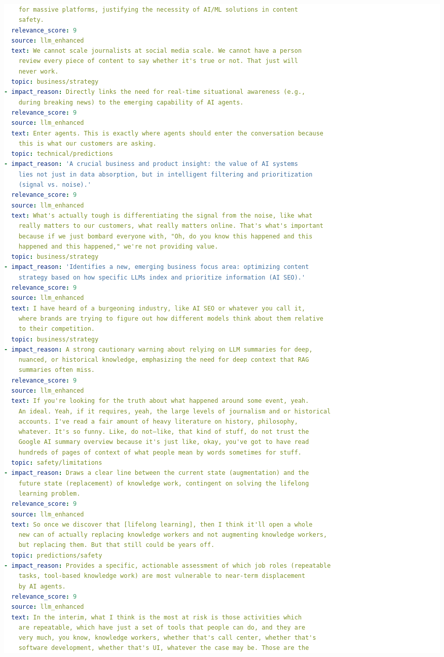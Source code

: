 ```yaml
    for massive platforms, justifying the necessity of AI/ML solutions in content
    safety.
  relevance_score: 9
  source: llm_enhanced
  text: We cannot scale journalists at social media scale. We cannot have a person
    review every piece of content to say whether it's true or not. That just will
    never work.
  topic: business/strategy
- impact_reason: Directly links the need for real-time situational awareness (e.g.,
    during breaking news) to the emerging capability of AI agents.
  relevance_score: 9
  source: llm_enhanced
  text: Enter agents. This is exactly where agents should enter the conversation because
    this is what our customers are asking.
  topic: technical/predictions
- impact_reason: 'A crucial business and product insight: the value of AI systems
    lies not just in data absorption, but in intelligent filtering and prioritization
    (signal vs. noise).'
  relevance_score: 9
  source: llm_enhanced
  text: What's actually tough is differentiating the signal from the noise, like what
    really matters to our customers, what really matters online. That's what's important
    because if we just bombard everyone with, "Oh, do you know this happened and this
    happened and this happened," we're not providing value.
  topic: business/strategy
- impact_reason: 'Identifies a new, emerging business focus area: optimizing content
    strategy based on how specific LLMs index and prioritize information (AI SEO).'
  relevance_score: 9
  source: llm_enhanced
  text: I have heard of a burgeoning industry, like AI SEO or whatever you call it,
    where brands are trying to figure out how different models think about them relative
    to their competition.
  topic: business/strategy
- impact_reason: A strong cautionary warning about relying on LLM summaries for deep,
    nuanced, or historical knowledge, emphasizing the need for deep context that RAG
    summaries often miss.
  relevance_score: 9
  source: llm_enhanced
  text: If you're looking for the truth about what happened around some event, yeah.
    An ideal. Yeah, if it requires, yeah, the large levels of journalism and or historical
    accounts. I've read a fair amount of heavy literature on history, philosophy,
    whatever. It's so funny. Like, do not—like, that kind of stuff, do not trust the
    Google AI summary overview because it's just like, okay, you've got to have read
    hundreds of pages of context of what people mean by words sometimes for stuff.
  topic: safety/limitations
- impact_reason: Draws a clear line between the current state (augmentation) and the
    future state (replacement) of knowledge work, contingent on solving the lifelong
    learning problem.
  relevance_score: 9
  source: llm_enhanced
  text: So once we discover that [lifelong learning], then I think it'll open a whole
    new can of actually replacing knowledge workers and not augmenting knowledge workers,
    but replacing them. But that still could be years off.
  topic: predictions/safety
- impact_reason: Provides a specific, actionable assessment of which job roles (repeatable
    tasks, tool-based knowledge work) are most vulnerable to near-term displacement
    by AI agents.
  relevance_score: 9
  source: llm_enhanced
  text: In the interim, what I think is the most at risk is those activities which
    are repeatable, which have just a set of tools that people can do, and they are
    very much, you know, knowledge workers, whether that's call center, whether that's
    software development, whether that's UI, whatever the case may be. Those are the
```